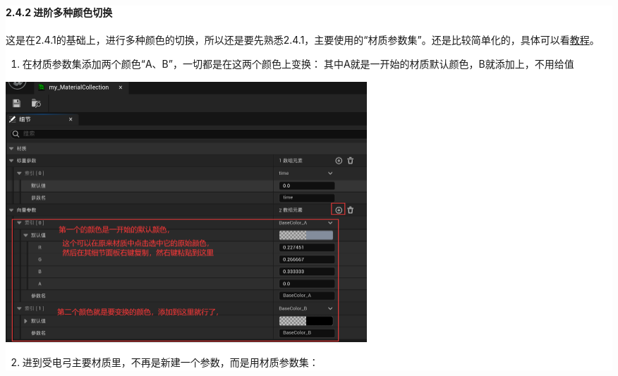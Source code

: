 #### 2.4.2 进阶多种颜色切换

​	这是在2.4.1的基础上，进行多种颜色的切换，所以还是要先熟悉2.4.1，主要使用的“材质参数集”。还是比较简单化的，具体可以看[教程](https://www.bilibili.com/video/BV1Wf4y1v7oY?t=457.6&p=6)。

1. 在材质参数集添加两个颜色“A、B”，一切都是在这两个颜色上变换：
   其中A就是一开始的材质默认颜色，B就添加上，不用给值
<img src="illustration/image-20230730080148012.png" alt="image-20230730080148012" style="zoom:50%;" />
   
2. 进到受电弓主要材质里，不再是新建一个参数，而是用材质参数集：